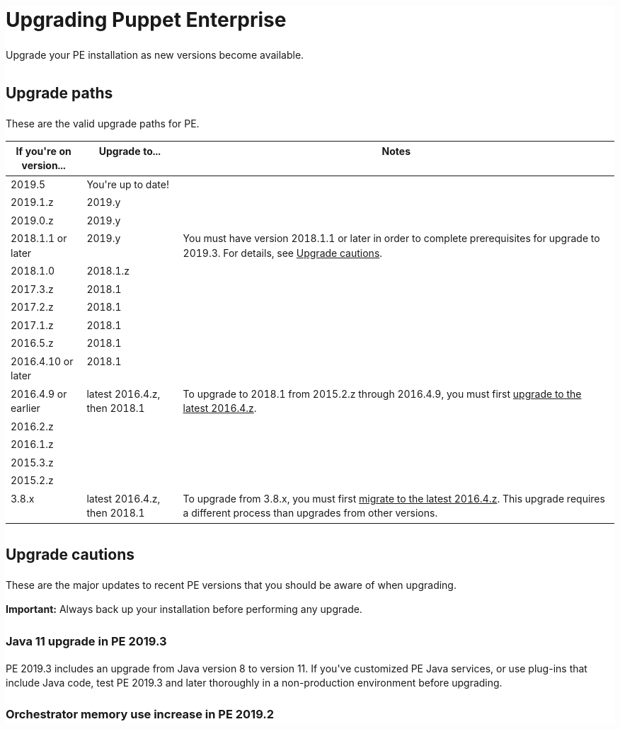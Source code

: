 # Upgrading Puppet Enterprise

Upgrade your PE installation as new versions become available.

## Upgrade paths

These are the valid upgrade paths for PE.

|If you're on version...|Upgrade to...|Notes|
|-----------------------|-------------|-----|
|2019.5|You're up to date!| |
|2019.1.z|2019.y| |
|2019.0.z|2019.y| |
|2018.1.1 or later|2019.y|You must have version 2018.1.1 or later in order to complete prerequisites for upgrade to 2019.3. For details, see [Upgrade cautions](upgrading_pe.md#).|
|2018.1.0|2018.1.z|
|2017.3.z|2018.1| |
|2017.2.z|2018.1| |
|2017.1.z|2018.1| |
|2016.5.z|2018.1| |
|2016.4.10 or later|2018.1| |
|2016.4.9 or earlier|latest 2016.4.z, then 2018.1|To upgrade to 2018.1 from 2015.2.z through 2016.4.9, you must first [upgrade to the latest 2016.4.z](https://docs.puppet.com/pe/2016.4/upgrade_mono.html).|
|2016.2.z|
|2016.1.z|
|2015.3.z|
|2015.2.z|
|3.8.x|latest 2016.4.z, then 2018.1|To upgrade from 3.8.x, you must first [migrate to the latest 2016.4.z](https://docs.puppet.com/pe/2016.4/migrate_pe_catalog_preview.html). This upgrade requires a different process than upgrades from other versions.|

## Upgrade cautions

These are the major updates to recent PE versions that you should be aware of when upgrading.

**Important:** Always back up your installation before performing any upgrade.

### Java 11 upgrade in PE 2019.3

PE 2019.3 includes an upgrade from Java version 8 to version 11. If you've customized PE Java services, or use plug-ins that include Java code, test PE 2019.3 and later thoroughly in a non-production environment before upgrading.

### Orchestrator memory use increase in PE 2019.2
